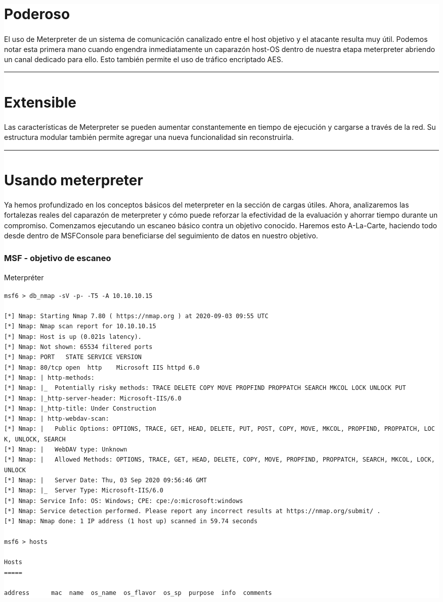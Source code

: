 # **Poderoso**

El uso de Meterpreter de un sistema de comunicación canalizado entre el host objetivo y el atacante resulta muy útil. Podemos notar esta primera mano cuando engendra inmediatamente un caparazón host-OS dentro de nuestra etapa meterpreter abriendo un canal dedicado para ello. Esto también permite el uso de tráfico encriptado AES.

---

# **Extensible**

Las características de Meterpreter se pueden aumentar constantemente en tiempo de ejecución y cargarse a través de la red. Su estructura modular también permite agregar una nueva funcionalidad sin reconstruirla.

---

# **Usando meterpreter**

Ya hemos profundizado en los conceptos básicos del meterpreter en la sección de cargas útiles. Ahora, analizaremos las fortalezas reales del caparazón de meterpreter y cómo puede reforzar la efectividad de la evaluación y ahorrar tiempo durante un compromiso. Comenzamos ejecutando un escaneo básico contra un objetivo conocido. Haremos esto A-La-Carte, haciendo todo desde dentro de MSFConsole para beneficiarse del seguimiento de datos en nuestro objetivo.

### **MSF - objetivo de escaneo**

Meterpréter

```
msf6 > db_nmap -sV -p- -T5 -A 10.10.10.15

[*] Nmap: Starting Nmap 7.80 ( https://nmap.org ) at 2020-09-03 09:55 UTC
[*] Nmap: Nmap scan report for 10.10.10.15
[*] Nmap: Host is up (0.021s latency).
[*] Nmap: Not shown: 65534 filtered ports
[*] Nmap: PORT   STATE SERVICE VERSION
[*] Nmap: 80/tcp open  http    Microsoft IIS httpd 6.0
[*] Nmap: | http-methods:
[*] Nmap: |_  Potentially risky methods: TRACE DELETE COPY MOVE PROPFIND PROPPATCH SEARCH MKCOL LOCK UNLOCK PUT
[*] Nmap: |_http-server-header: Microsoft-IIS/6.0
[*] Nmap: |_http-title: Under Construction
[*] Nmap: | http-webdav-scan:
[*] Nmap: |   Public Options: OPTIONS, TRACE, GET, HEAD, DELETE, PUT, POST, COPY, MOVE, MKCOL, PROPFIND, PROPPATCH, LOCK, UNLOCK, SEARCH
[*] Nmap: |   WebDAV type: Unknown
[*] Nmap: |   Allowed Methods: OPTIONS, TRACE, GET, HEAD, DELETE, COPY, MOVE, PROPFIND, PROPPATCH, SEARCH, MKCOL, LOCK, UNLOCK
[*] Nmap: |   Server Date: Thu, 03 Sep 2020 09:56:46 GMT
[*] Nmap: |_  Server Type: Microsoft-IIS/6.0
[*] Nmap: Service Info: OS: Windows; CPE: cpe:/o:microsoft:windows
[*] Nmap: Service detection performed. Please report any incorrect results at https://nmap.org/submit/ .
[*] Nmap: Nmap done: 1 IP address (1 host up) scanned in 59.74 seconds

msf6 > hosts

Hosts
=====

address      mac  name  os_name  os_flavor  os_sp  purpose  info  comments
```